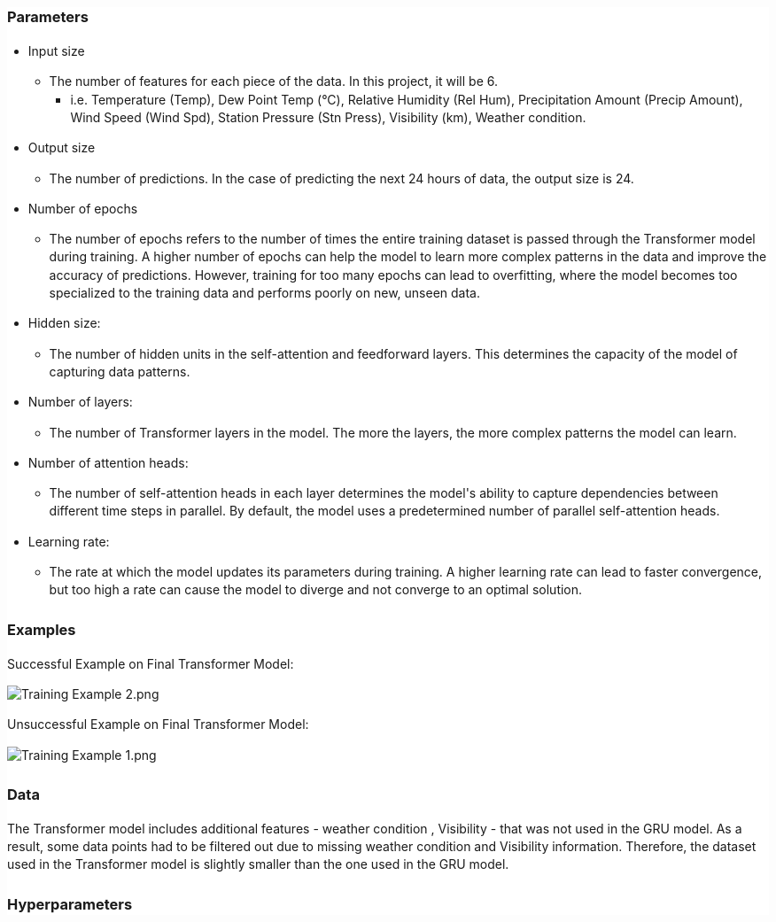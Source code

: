 ### Parameters

-   Input size
    -   The number of features for each piece of the data. In this project, it will be 6.
        -   i.e. Temperature (Temp), Dew Point Temp (°C), Relative Humidity (Rel Hum), Precipitation Amount (Precip Amount), Wind Speed (Wind Spd), Station Pressure (Stn Press), Visibility (km), Weather condition.
-   Output size
    -   The number of predictions. In the case of predicting the next 24 hours of data, the output size is 24.

- Number of epochs
  - The number of epochs refers to the number of times the entire training dataset is passed through the Transformer model during training. A higher number of epochs can help the model to learn more complex patterns in the data and improve the accuracy of predictions. However, training for too many epochs can lead to overfitting, where the model becomes too specialized to the training data and performs poorly on new, unseen data.
- Hidden size:
  - The number of hidden units in the self-attention and feedforward layers. This determines the capacity of the model of capturing data patterns.
- Number of layers:
  - The number of Transformer layers in the model. The more the layers, the more complex patterns the model can learn.
- Number of attention heads:
  - The number of self-attention heads in each layer determines the model's ability to capture dependencies between different time steps in parallel. By default, the model uses a predetermined number of parallel self-attention heads. 
- Learning rate:
  - The rate at which the model updates its parameters during training. A higher learning rate can lead to faster convergence, but too high a rate can cause the model to diverge and not converge to an optimal solution.

### Examples

Successful Example on Final Transformer Model:

![Training Example 2.png](https://github.com/jingwenshi-dev/CSC413-Deep-Learning/blob/Transformer-v1.3/image/goodpredic.png?raw=true)

Unsuccessful Example on Final Transformer Model:

![Training Example 1.png](https://github.com/jingwenshi-dev/CSC413-Deep-Learning/blob/Transformer-v1.3/image/badpredic.png?raw=true)



### Data

The Transformer model includes additional features - weather condition , Visibility - that was not used in the GRU model. As a result, some data points had to be filtered out due to missing weather condition and Visibility information. Therefore, the dataset used in the Transformer model is slightly smaller than the one used in the GRU model.

### Hyperparameters
